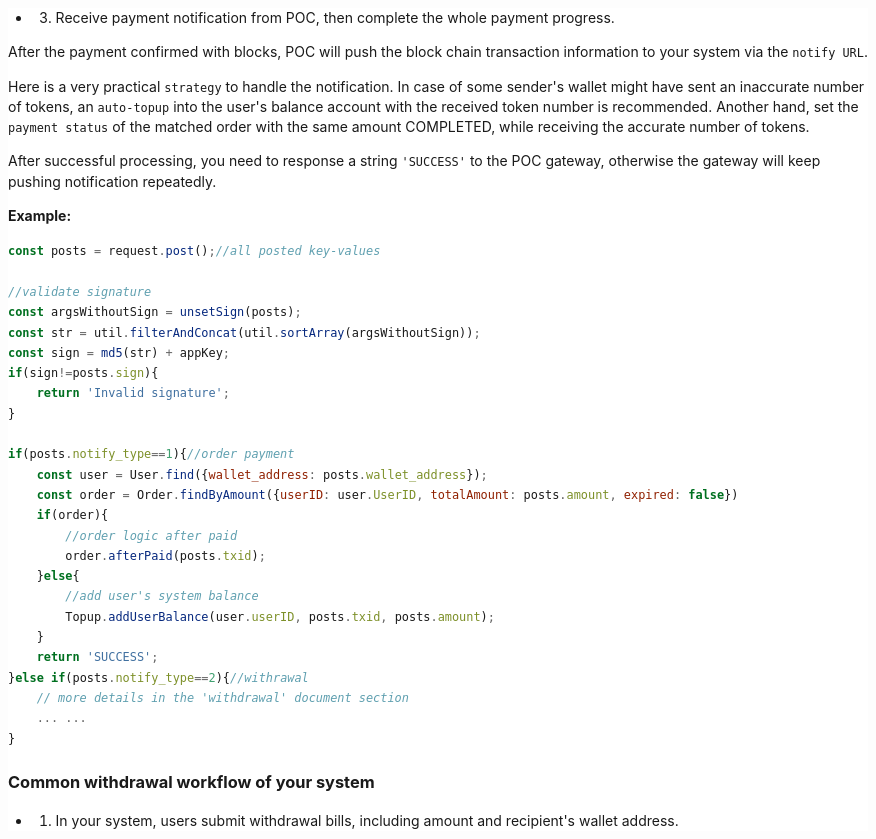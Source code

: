 
- 3. Receive payment notification from POC, then complete the whole payment progress.

After the payment confirmed with blocks, POC will push the block chain transaction information to your system via the `notify URL`.

Here is a very practical `strategy` to handle the notification. In case of some sender's wallet might have sent an inaccurate number of tokens, an `auto-topup` into the user's balance account with the received token number is recommended. Another hand, set the `payment status` of the matched order with the same amount COMPLETED, while receiving the accurate number of tokens.

After successful processing, you need to response a string `'SUCCESS'` to the POC gateway, otherwise the gateway will keep pushing notification repeatedly.

**Example:**
```js
const posts = request.post();//all posted key-values

//validate signature
const argsWithoutSign = unsetSign(posts);
const str = util.filterAndConcat(util.sortArray(argsWithoutSign));
const sign = md5(str) + appKey;
if(sign!=posts.sign){
    return 'Invalid signature';
}

if(posts.notify_type==1){//order payment
    const user = User.find({wallet_address: posts.wallet_address});
    const order = Order.findByAmount({userID: user.UserID, totalAmount: posts.amount, expired: false})
    if(order){
        //order logic after paid
        order.afterPaid(posts.txid);
    }else{
        //add user's system balance
        Topup.addUserBalance(user.userID, posts.txid, posts.amount);
    }
    return 'SUCCESS';
}else if(posts.notify_type==2){//withrawal
    // more details in the 'withdrawal' document section
    ... ...
}
```

### Common withdrawal workflow of your system

- 1. In your system, users submit withdrawal bills, including amount and recipient's wallet address.
